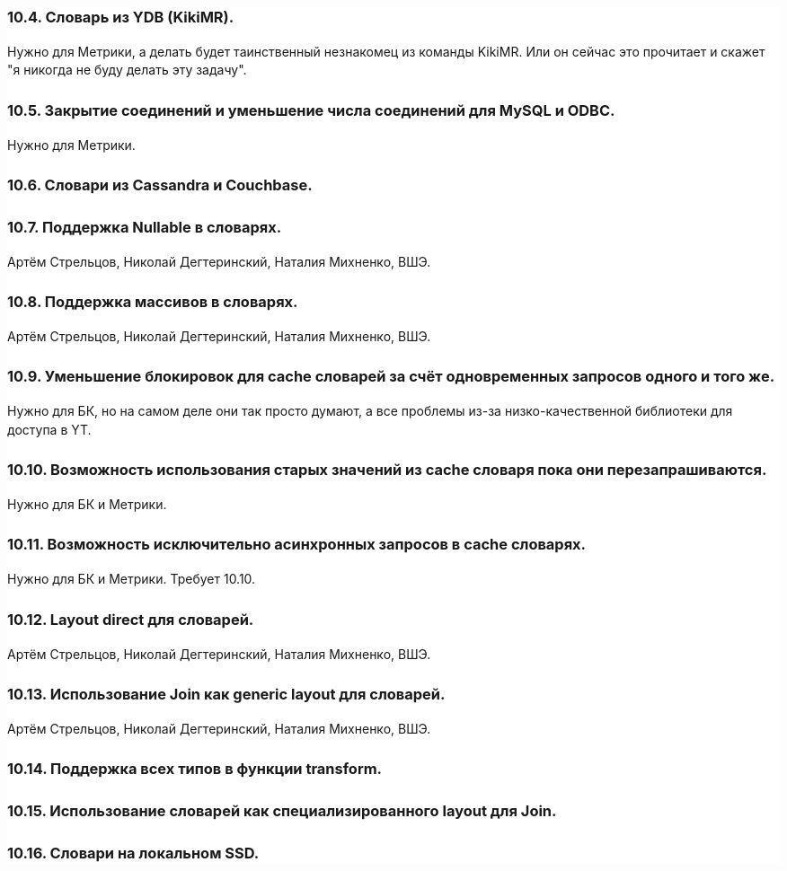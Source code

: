 ### 10.4. Словарь из YDB (KikiMR).

Нужно для Метрики, а делать будет таинственный незнакомец из команды KikiMR. Или он сейчас это прочитает и скажет "я никогда не буду делать эту задачу".

### 10.5. Закрытие соединений и уменьшение числа соединений для MySQL и ODBC.

Нужно для Метрики.

### 10.6. Словари из Cassandra и Couchbase.

### 10.7. Поддержка Nullable в словарях.

Артём Стрельцов, Николай Дегтеринский, Наталия Михненко, ВШЭ.

### 10.8. Поддержка массивов в словарях.

Артём Стрельцов, Николай Дегтеринский, Наталия Михненко, ВШЭ.

### 10.9. Уменьшение блокировок для cache словарей за счёт одновременных запросов одного и того же.

Нужно для БК, но на самом деле они так просто думают, а все проблемы из-за низко-качественной библиотеки для доступа в YT.

### 10.10. Возможность использования старых значений из cache словаря пока они перезапрашиваются.

Нужно для БК и Метрики.

### 10.11. Возможность исключительно асинхронных запросов в cache словарях.

Нужно для БК и Метрики. Требует 10.10.

### 10.12. Layout direct для словарей.

Артём Стрельцов, Николай Дегтеринский, Наталия Михненко, ВШЭ.

### 10.13. Использование Join как generic layout для словарей.

Артём Стрельцов, Николай Дегтеринский, Наталия Михненко, ВШЭ.

### 10.14. Поддержка всех типов в функции transform.

### 10.15. Использование словарей как специализированного layout для Join.

### 10.16. Словари на локальном SSD.
